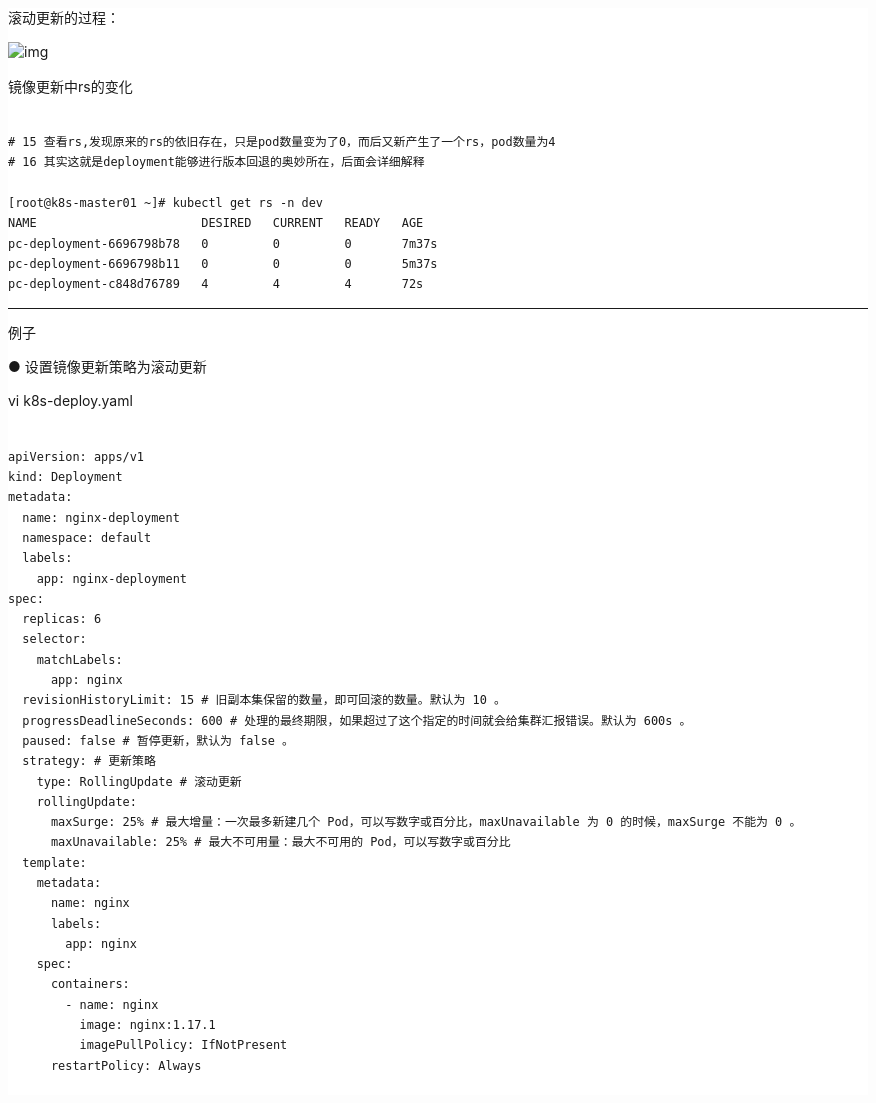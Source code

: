
滚动更新的过程：

![img](https://gitee.com/yooome/golang/raw/main/22-k8s%E8%AF%A6%E7%BB%86%E6%95%99%E7%A8%8B-%E8%B0%83%E6%95%B4%E7%89%88/Kubenetes.assets/image-20200416140251491.png)

镜像更新中rs的变化

```

# 15 查看rs,发现原来的rs的依旧存在，只是pod数量变为了0，而后又新产生了一个rs，pod数量为4
# 16 其实这就是deployment能够进行版本回退的奥妙所在，后面会详细解释

[root@k8s-master01 ~]# kubectl get rs -n dev
NAME                       DESIRED   CURRENT   READY   AGE
pc-deployment-6696798b78   0         0         0       7m37s
pc-deployment-6696798b11   0         0         0       5m37s
pc-deployment-c848d76789   4         4         4       72s
```


---
例子


● 设置镜像更新策略为滚动更新

vi k8s-deploy.yaml

```

apiVersion: apps/v1
kind: Deployment
metadata:
  name: nginx-deployment
  namespace: default
  labels:
    app: nginx-deployment
spec:
  replicas: 6
  selector:
    matchLabels:
      app: nginx
  revisionHistoryLimit: 15 # 旧副本集保留的数量，即可回滚的数量。默认为 10 。
  progressDeadlineSeconds: 600 # 处理的最终期限，如果超过了这个指定的时间就会给集群汇报错误。默认为 600s 。
  paused: false # 暂停更新，默认为 false 。
  strategy: # 更新策略
    type: RollingUpdate # 滚动更新
    rollingUpdate:
      maxSurge: 25% # 最大增量：一次最多新建几个 Pod，可以写数字或百分比，maxUnavailable 为 0 的时候，maxSurge 不能为 0 。
      maxUnavailable: 25% # 最大不可用量：最大不可用的 Pod，可以写数字或百分比
  template:
    metadata:
      name: nginx
      labels:
        app: nginx
    spec:
      containers:
        - name: nginx
          image: nginx:1.17.1
          imagePullPolicy: IfNotPresent
      restartPolicy: Always


```
